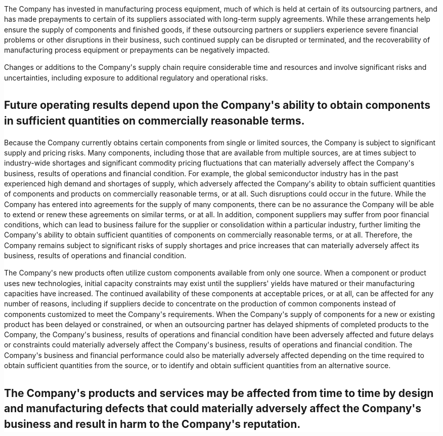 The Company has invested in manufacturing process equipment, much of which is held at certain of its outsourcing partners, and has made prepayments to certain of its suppliers associated with long-term supply agreements. While these arrangements help ensure the supply of components and finished goods, if these outsourcing partners or suppliers experience severe financial problems or other disruptions in their business, such continued supply can be disrupted or terminated, and the recoverability of manufacturing process equipment or prepayments can be negatively impacted.

Changes or additions to the Company's supply chain require considerable time and resources and involve significant risks and uncertainties, including exposure to additional regulatory and operational risks.

## Future operating results depend upon the Company's ability to obtain components in sufficient quantities on commercially reasonable terms.

Because the Company currently obtains certain components from single or limited sources, the Company is subject to significant supply and pricing risks. Many components,  including  those  that  are  available  from  multiple  sources,  are  at  times  subject  to  industry-wide  shortages  and  significant  commodity  pricing fluctuations that can materially adversely affect the Company's business, results of operations and financial condition. For example, the global semiconductor industry has in the past experienced high demand and shortages of supply, which adversely affected the Company's ability to obtain sufficient quantities of components  and  products  on  commercially  reasonable  terms,  or  at  all.  Such  disruptions  could  occur  in  the  future.  While  the  Company  has  entered  into agreements for the supply of many components, there can be no assurance the Company will be able to extend or renew these agreements on similar terms, or at all. In addition, component suppliers may suffer from poor financial conditions, which can lead to business failure for the supplier or consolidation within a particular industry, further limiting the Company's ability to obtain sufficient quantities of components on commercially reasonable terms, or at all. Therefore, the Company remains subject to significant risks of supply shortages and price increases that can materially adversely affect its business, results of operations and financial condition.

The Company's new products often utilize custom components available from only one source. When a component or product uses new technologies, initial capacity  constraints  may  exist  until  the  suppliers'  yields  have  matured  or  their  manufacturing  capacities  have  increased. The  continued  availability  of  these components at acceptable prices, or at all, can be affected for any number of reasons, including if suppliers decide to concentrate on the production of common components instead of components customized to meet the Company's requirements. When the Company's supply of components for a new or existing product has been delayed or constrained, or when an outsourcing partner has delayed shipments of completed products to the Company, the Company's business, results  of  operations  and  financial  condition  have  been  adversely  affected  and  future  delays  or  constraints  could  materially  adversely  affect  the  Company's business,  results  of  operations  and  financial  condition.  The  Company's  business  and  financial  performance  could  also  be  materially  adversely  affected depending on the time required to obtain sufficient quantities from the source, or to identify and obtain sufficient quantities from an alternative source.

## The Company's products and services may be affected from time to time by design and manufacturing defects that could materially adversely affect the Company's business and result in harm to the Company's reputation.
